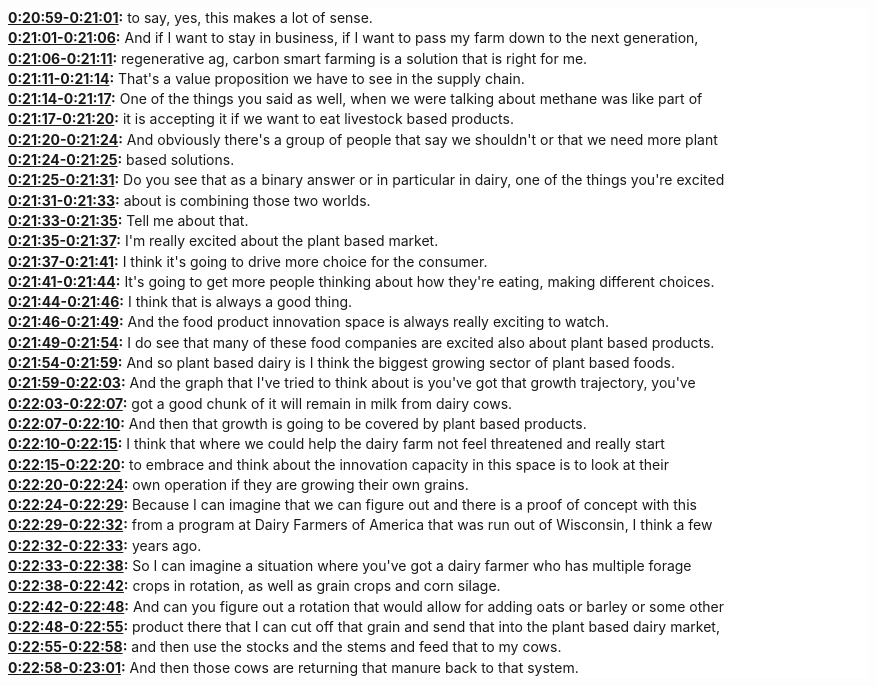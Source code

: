 **[0:20:59-0:21:01](https://player.whooshkaa.com/episode?id=967349#t=0:20:59):**  to say, yes, this makes a lot of sense.  
**[0:21:01-0:21:06](https://player.whooshkaa.com/episode?id=967349#t=0:21:01):**  And if I want to stay in business, if I want to pass my farm down to the next generation,  
**[0:21:06-0:21:11](https://player.whooshkaa.com/episode?id=967349#t=0:21:06):**  regenerative ag, carbon smart farming is a solution that is right for me.  
**[0:21:11-0:21:14](https://player.whooshkaa.com/episode?id=967349#t=0:21:11):**  That's a value proposition we have to see in the supply chain.  
**[0:21:14-0:21:17](https://player.whooshkaa.com/episode?id=967349#t=0:21:14):**  One of the things you said as well, when we were talking about methane was like part of  
**[0:21:17-0:21:20](https://player.whooshkaa.com/episode?id=967349#t=0:21:17):**  it is accepting it if we want to eat livestock based products.  
**[0:21:20-0:21:24](https://player.whooshkaa.com/episode?id=967349#t=0:21:20):**  And obviously there's a group of people that say we shouldn't or that we need more plant  
**[0:21:24-0:21:25](https://player.whooshkaa.com/episode?id=967349#t=0:21:24):**  based solutions.  
**[0:21:25-0:21:31](https://player.whooshkaa.com/episode?id=967349#t=0:21:25):**  Do you see that as a binary answer or in particular in dairy, one of the things you're excited  
**[0:21:31-0:21:33](https://player.whooshkaa.com/episode?id=967349#t=0:21:31):**  about is combining those two worlds.  
**[0:21:33-0:21:35](https://player.whooshkaa.com/episode?id=967349#t=0:21:33):**  Tell me about that.  
**[0:21:35-0:21:37](https://player.whooshkaa.com/episode?id=967349#t=0:21:35):**  I'm really excited about the plant based market.  
**[0:21:37-0:21:41](https://player.whooshkaa.com/episode?id=967349#t=0:21:37):**  I think it's going to drive more choice for the consumer.  
**[0:21:41-0:21:44](https://player.whooshkaa.com/episode?id=967349#t=0:21:41):**  It's going to get more people thinking about how they're eating, making different choices.  
**[0:21:44-0:21:46](https://player.whooshkaa.com/episode?id=967349#t=0:21:44):**  I think that is always a good thing.  
**[0:21:46-0:21:49](https://player.whooshkaa.com/episode?id=967349#t=0:21:46):**  And the food product innovation space is always really exciting to watch.  
**[0:21:49-0:21:54](https://player.whooshkaa.com/episode?id=967349#t=0:21:49):**  I do see that many of these food companies are excited also about plant based products.  
**[0:21:54-0:21:59](https://player.whooshkaa.com/episode?id=967349#t=0:21:54):**  And so plant based dairy is I think the biggest growing sector of plant based foods.  
**[0:21:59-0:22:03](https://player.whooshkaa.com/episode?id=967349#t=0:21:59):**  And the graph that I've tried to think about is you've got that growth trajectory, you've  
**[0:22:03-0:22:07](https://player.whooshkaa.com/episode?id=967349#t=0:22:03):**  got a good chunk of it will remain in milk from dairy cows.  
**[0:22:07-0:22:10](https://player.whooshkaa.com/episode?id=967349#t=0:22:07):**  And then that growth is going to be covered by plant based products.  
**[0:22:10-0:22:15](https://player.whooshkaa.com/episode?id=967349#t=0:22:10):**  I think that where we could help the dairy farm not feel threatened and really start  
**[0:22:15-0:22:20](https://player.whooshkaa.com/episode?id=967349#t=0:22:15):**  to embrace and think about the innovation capacity in this space is to look at their  
**[0:22:20-0:22:24](https://player.whooshkaa.com/episode?id=967349#t=0:22:20):**  own operation if they are growing their own grains.  
**[0:22:24-0:22:29](https://player.whooshkaa.com/episode?id=967349#t=0:22:24):**  Because I can imagine that we can figure out and there is a proof of concept with this  
**[0:22:29-0:22:32](https://player.whooshkaa.com/episode?id=967349#t=0:22:29):**  from a program at Dairy Farmers of America that was run out of Wisconsin, I think a few  
**[0:22:32-0:22:33](https://player.whooshkaa.com/episode?id=967349#t=0:22:32):**  years ago.  
**[0:22:33-0:22:38](https://player.whooshkaa.com/episode?id=967349#t=0:22:33):**  So I can imagine a situation where you've got a dairy farmer who has multiple forage  
**[0:22:38-0:22:42](https://player.whooshkaa.com/episode?id=967349#t=0:22:38):**  crops in rotation, as well as grain crops and corn silage.  
**[0:22:42-0:22:48](https://player.whooshkaa.com/episode?id=967349#t=0:22:42):**  And can you figure out a rotation that would allow for adding oats or barley or some other  
**[0:22:48-0:22:55](https://player.whooshkaa.com/episode?id=967349#t=0:22:48):**  product there that I can cut off that grain and send that into the plant based dairy market,  
**[0:22:55-0:22:58](https://player.whooshkaa.com/episode?id=967349#t=0:22:55):**  and then use the stocks and the stems and feed that to my cows.  
**[0:22:58-0:23:01](https://player.whooshkaa.com/episode?id=967349#t=0:22:58):**  And then those cows are returning that manure back to that system.  